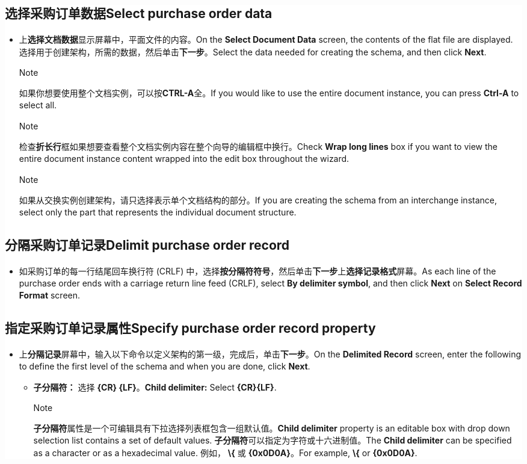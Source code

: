 ## <a name="select-purchase-order-data"></a><span data-ttu-id="e2ab6-139">选择采购订单数据</span><span class="sxs-lookup"><span data-stu-id="e2ab6-139">Select purchase order data</span></span>  

-   <span data-ttu-id="e2ab6-140">上**选择文档数据**显示屏幕中，平面文件的内容。</span><span class="sxs-lookup"><span data-stu-id="e2ab6-140">On the **Select Document Data** screen, the contents of the flat file are displayed.</span></span> <span data-ttu-id="e2ab6-141">选择用于创建架构，所需的数据，然后单击**下一步**。</span><span class="sxs-lookup"><span data-stu-id="e2ab6-141">Select the data needed for creating the schema, and then click **Next**.</span></span>  

    > [!NOTE]
    >  <span data-ttu-id="e2ab6-142">如果你想要使用整个文档实例，可以按**CTRL-A**全。</span><span class="sxs-lookup"><span data-stu-id="e2ab6-142">If you would like to use the entire document instance, you can press **Ctrl-A** to select all.</span></span>  

    > [!NOTE]
    >  <span data-ttu-id="e2ab6-143">检查**折长行**框如果想要查看整个文档实例内容在整个向导的编辑框中换行。</span><span class="sxs-lookup"><span data-stu-id="e2ab6-143">Check **Wrap long lines** box if you want to view the entire document instance content wrapped into the edit box throughout the wizard.</span></span>  

    > [!NOTE]
    >  <span data-ttu-id="e2ab6-144">如果从交换实例创建架构，请只选择表示单个文档结构的部分。</span><span class="sxs-lookup"><span data-stu-id="e2ab6-144">If you are creating the schema from an interchange instance, select only the part that represents the individual document structure.</span></span>  

## <a name="delimit-purchase-order-record"></a><span data-ttu-id="e2ab6-145">分隔采购订单记录</span><span class="sxs-lookup"><span data-stu-id="e2ab6-145">Delimit purchase order record</span></span>  

-   <span data-ttu-id="e2ab6-146">如采购订单的每一行结尾回车换行符 (CRLF) 中，选择**按分隔符符号**，然后单击**下一步**上**选择记录格式**屏幕。</span><span class="sxs-lookup"><span data-stu-id="e2ab6-146">As each line of the purchase order ends with a carriage return line feed (CRLF), select **By delimiter symbol**, and then click **Next** on **Select Record Format** screen.</span></span>  

## <a name="specify-purchase-order-record-property"></a><span data-ttu-id="e2ab6-147">指定采购订单记录属性</span><span class="sxs-lookup"><span data-stu-id="e2ab6-147">Specify purchase order record property</span></span>  

- <span data-ttu-id="e2ab6-148">上**分隔记录**屏幕中，输入以下命令以定义架构的第一级，完成后，单击**下一步**。</span><span class="sxs-lookup"><span data-stu-id="e2ab6-148">On the **Delimited Record** screen, enter the following to define the first level of the schema and when you are done, click **Next**.</span></span>  

  - <span data-ttu-id="e2ab6-149">**子分隔符：** 选择 **{CR} {LF}**。</span><span class="sxs-lookup"><span data-stu-id="e2ab6-149">**Child delimiter:** Select **{CR}{LF}**.</span></span>  

    > [!NOTE]
    >  <span data-ttu-id="e2ab6-150">**子分隔符**属性是一个可编辑具有下拉选择列表框包含一组默认值。</span><span class="sxs-lookup"><span data-stu-id="e2ab6-150">**Child delimiter** property is an editable box with drop down selection list contains a set of default values.</span></span> <span data-ttu-id="e2ab6-151">**子分隔符**可以指定为字符或十六进制值。</span><span class="sxs-lookup"><span data-stu-id="e2ab6-151">The **Child delimiter** can be specified as a character or as a hexadecimal value.</span></span> <span data-ttu-id="e2ab6-152">例如，  **\\{** 或 **{0x0D0A}**。</span><span class="sxs-lookup"><span data-stu-id="e2ab6-152">For example, **\\{** or **{0x0D0A}**.</span></span>  
